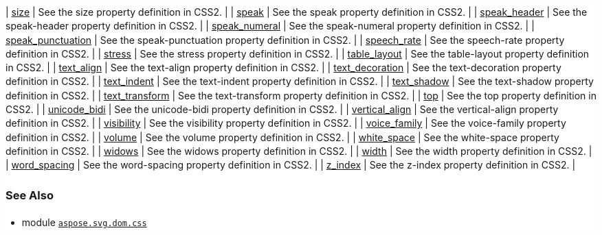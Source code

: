 | [size](/svg/python-net/aspose.svg.dom.css/icss2properties/size) | See the size property definition in CSS2. |
| [speak](/svg/python-net/aspose.svg.dom.css/icss2properties/speak) | See the speak property definition in CSS2. |
| [speak_header](/svg/python-net/aspose.svg.dom.css/icss2properties/speak_header) | See the speak-header property definition in CSS2. |
| [speak_numeral](/svg/python-net/aspose.svg.dom.css/icss2properties/speak_numeral) | See the speak-numeral property definition in CSS2. |
| [speak_punctuation](/svg/python-net/aspose.svg.dom.css/icss2properties/speak_punctuation) | See the speak-punctuation property definition in CSS2. |
| [speech_rate](/svg/python-net/aspose.svg.dom.css/icss2properties/speech_rate) | See the speech-rate property definition in CSS2. |
| [stress](/svg/python-net/aspose.svg.dom.css/icss2properties/stress) | See the stress property definition in CSS2. |
| [table_layout](/svg/python-net/aspose.svg.dom.css/icss2properties/table_layout) | See the table-layout property definition in CSS2. |
| [text_align](/svg/python-net/aspose.svg.dom.css/icss2properties/text_align) | See the text-align property definition in CSS2. |
| [text_decoration](/svg/python-net/aspose.svg.dom.css/icss2properties/text_decoration) | See the text-decoration property definition in CSS2. |
| [text_indent](/svg/python-net/aspose.svg.dom.css/icss2properties/text_indent) | See the text-indent property definition in CSS2. |
| [text_shadow](/svg/python-net/aspose.svg.dom.css/icss2properties/text_shadow) | See the text-shadow property definition in CSS2. |
| [text_transform](/svg/python-net/aspose.svg.dom.css/icss2properties/text_transform) | See the text-transform property definition in CSS2. |
| [top](/svg/python-net/aspose.svg.dom.css/icss2properties/top) | See the top property definition in CSS2. |
| [unicode_bidi](/svg/python-net/aspose.svg.dom.css/icss2properties/unicode_bidi) | See the unicode-bidi property definition in CSS2. |
| [vertical_align](/svg/python-net/aspose.svg.dom.css/icss2properties/vertical_align) | See the vertical-align property definition in CSS2. |
| [visibility](/svg/python-net/aspose.svg.dom.css/icss2properties/visibility) | See the visibility property definition in CSS2. |
| [voice_family](/svg/python-net/aspose.svg.dom.css/icss2properties/voice_family) | See the voice-family property definition in CSS2. |
| [volume](/svg/python-net/aspose.svg.dom.css/icss2properties/volume) | See the volume property definition in CSS2. |
| [white_space](/svg/python-net/aspose.svg.dom.css/icss2properties/white_space) | See the white-space property definition in CSS2. |
| [widows](/svg/python-net/aspose.svg.dom.css/icss2properties/widows) | See the widows property definition in CSS2. |
| [width](/svg/python-net/aspose.svg.dom.css/icss2properties/width) | See the width property definition in CSS2. |
| [word_spacing](/svg/python-net/aspose.svg.dom.css/icss2properties/word_spacing) | See the word-spacing property definition in CSS2. |
| [z_index](/svg/python-net/aspose.svg.dom.css/icss2properties/z_index) | See the z-index property definition in CSS2. |



### See Also
* module [`aspose.svg.dom.css`](..)
